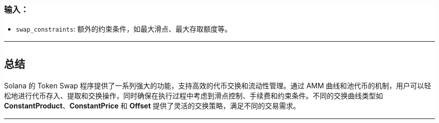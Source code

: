 ### 输入：
- `swap_constraints`: 额外的约束条件，如最大滑点、最大存取额度等。

---

## 总结

Solana 的 Token Swap 程序提供了一系列强大的功能，支持高效的代币交换和流动性管理。通过 AMM 曲线和池代币的机制，用户可以轻松地进行代币存入、提取和交换操作，同时确保在执行过程中考虑到滑点控制、手续费和约束条件。不同的交换曲线类型如 **ConstantProduct**、**ConstantPrice** 和 **Offset** 提供了灵活的交换策略，满足不同的交易需求。

---